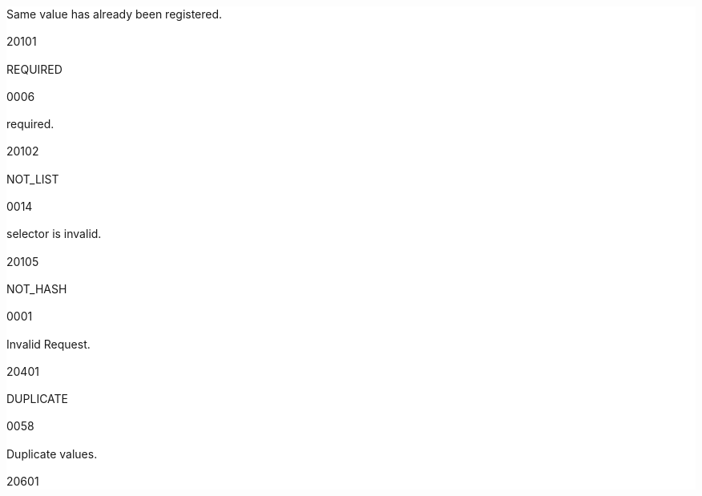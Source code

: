 </td>
<td valign="top">
  <p>Same value has already been registered.</p>
</td>
</tr>
<tr>
<td valign="top">
  <p>20101</p>
</td>
<td valign="top">
  <p> REQUIRED </p>
</td>
<td valign="top">
  <p> 0006 </p>
</td>
<td valign="top">
  <p> required.</p>
</td>
</tr>
<tr>
<td valign="top">
  <p>20102</p>
</td>
<td valign="top">
  <p> NOT_LIST </p>
</td>
<td valign="top">
  <p> 0014 </p>
</td>
<td valign="top">
  <p>selector is invalid.</p>
</td>
</tr>
<tr>
<td valign="top">
  <p>20105</p>
</td>
<td valign="top">
  <p> NOT_HASH </p>
</td>
<td valign="top">
  <p> 0001 </p>
</td>
<td valign="top">
  <p>Invalid Request.</p>
</td>
</tr>
<tr>
<td valign="top">
  <p>20401</p>
</td>
<td valign="top">
  <p> DUPLICATE </p>
</td>
<td valign="top">
  <p> 0058 </p>
</td>
<td valign="top">
  <p> Duplicate values. </p>
</td>
</tr>
<tr>
<td valign="top">
  <p>20601</p>